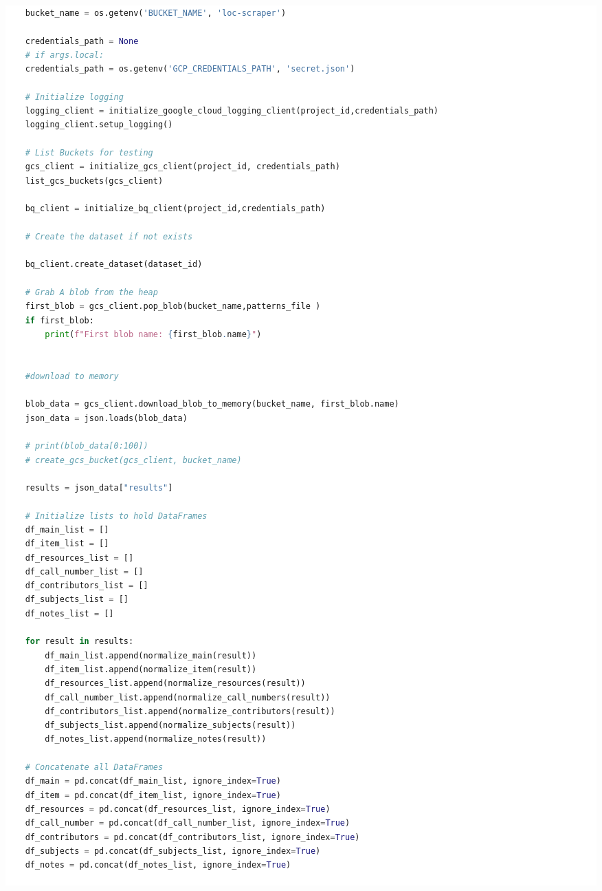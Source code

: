 ```python
    bucket_name = os.getenv('BUCKET_NAME', 'loc-scraper')
    
    credentials_path = None
    # if args.local:
    credentials_path = os.getenv('GCP_CREDENTIALS_PATH', 'secret.json')
    
    # Initialize logging
    logging_client = initialize_google_cloud_logging_client(project_id,credentials_path)
    logging_client.setup_logging()
    
    # List Buckets for testing
    gcs_client = initialize_gcs_client(project_id, credentials_path)
    list_gcs_buckets(gcs_client)
    
    bq_client = initialize_bq_client(project_id,credentials_path)
    
    # Create the dataset if not exists
    
    bq_client.create_dataset(dataset_id)
    
    # Grab A blob from the heap
    first_blob = gcs_client.pop_blob(bucket_name,patterns_file )
    if first_blob:
        print(f"First blob name: {first_blob.name}")
    
    
    #download to memory
    
    blob_data = gcs_client.download_blob_to_memory(bucket_name, first_blob.name)
    json_data = json.loads(blob_data)
    
    # print(blob_data[0:100])
    # create_gcs_bucket(gcs_client, bucket_name)
    
    results = json_data["results"]
    
    # Initialize lists to hold DataFrames
    df_main_list = []
    df_item_list = []
    df_resources_list = []
    df_call_number_list = []
    df_contributors_list = []
    df_subjects_list = []
    df_notes_list = []
    
    for result in results:
        df_main_list.append(normalize_main(result))
        df_item_list.append(normalize_item(result))
        df_resources_list.append(normalize_resources(result))
        df_call_number_list.append(normalize_call_numbers(result))
        df_contributors_list.append(normalize_contributors(result))
        df_subjects_list.append(normalize_subjects(result))
        df_notes_list.append(normalize_notes(result))
    
    # Concatenate all DataFrames
    df_main = pd.concat(df_main_list, ignore_index=True)
    df_item = pd.concat(df_item_list, ignore_index=True)
    df_resources = pd.concat(df_resources_list, ignore_index=True)
    df_call_number = pd.concat(df_call_number_list, ignore_index=True)
    df_contributors = pd.concat(df_contributors_list, ignore_index=True)
    df_subjects = pd.concat(df_subjects_list, ignore_index=True)
    df_notes = pd.concat(df_notes_list, ignore_index=True)
    
```